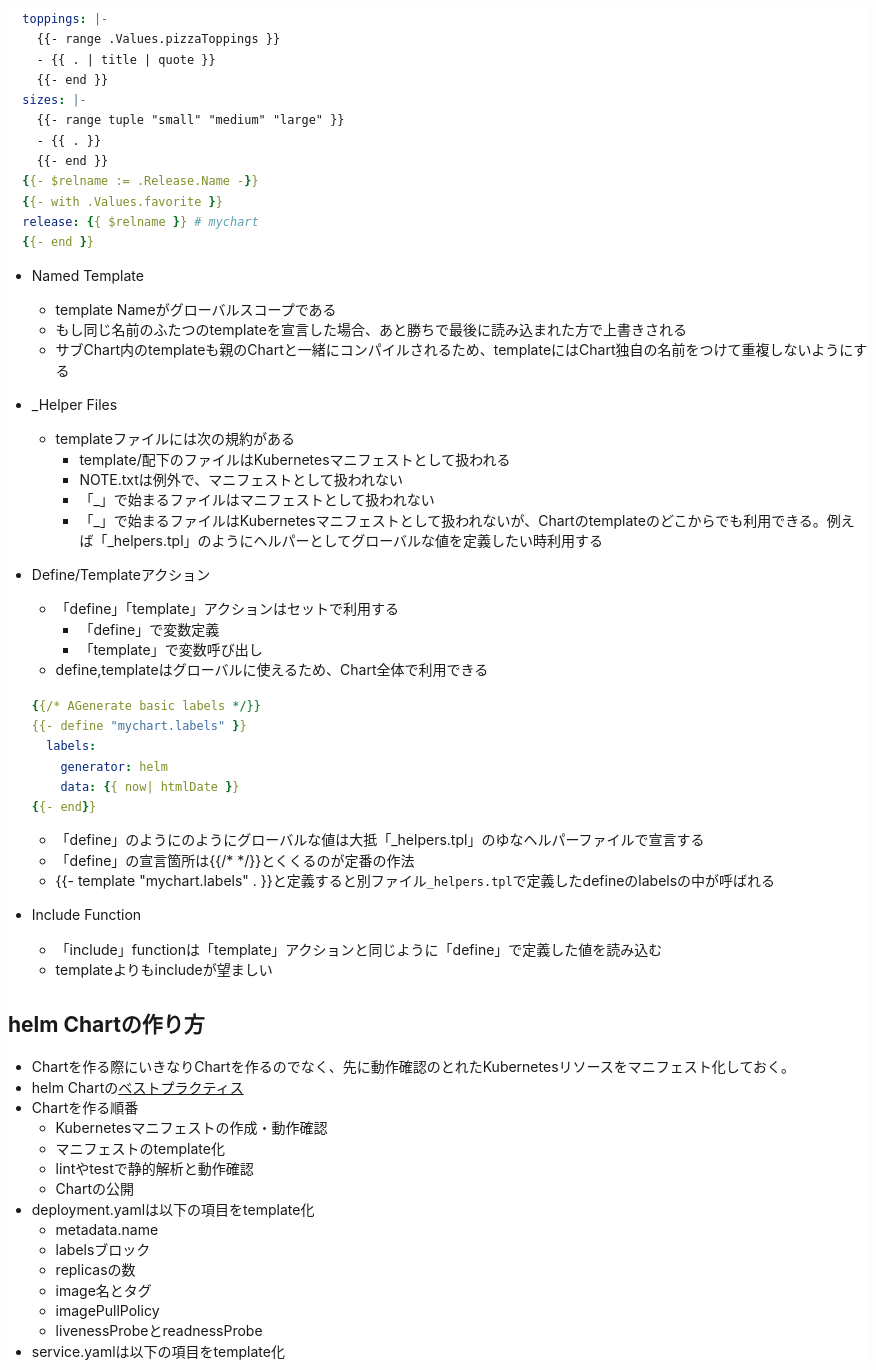 ```yaml
  toppings: |-
    {{- range .Values.pizzaToppings }}
    - {{ . | title | quote }}
    {{- end }}
  sizes: |-
    {{- range tuple "small" "medium" "large" }}
    - {{ . }}
    {{- end }}
  {{- $relname := .Release.Name -}}
  {{- with .Values.favorite }}
  release: {{ $relname }} # mychart
  {{- end }}
```

- Named Template
    - template Nameがグローバルスコープである
    - もし同じ名前のふたつのtemplateを宣言した場合、あと勝ちで最後に読み込まれた方で上書きされる
    - サブChart内のtemplateも親のChartと一緒にコンパイルされるため、templateにはChart独自の名前をつけて重複しないようにする

- _Helper Files
    - templateファイルには次の規約がある
        - template/配下のファイルはKubernetesマニフェストとして扱われる
        - NOTE.txtは例外で、マニフェストとして扱われない
        - 「_」で始まるファイルはマニフェストとして扱われない
        - 「_」で始まるファイルはKubernetesマニフェストとして扱われないが、Chartのtemplateのどこからでも利用できる。例えば「_helpers.tpl」のようにヘルパーとしてグローバルな値を定義したい時利用する
- Define/Templateアクション
    - 「define」「template」アクションはセットで利用する
        - 「define」で変数定義
        - 「template」で変数呼び出し
    - define,templateはグローバルに使えるため、Chart全体で利用できる
    
    ```yaml
    {{/* AGenerate basic labels */}}
    {{- define "mychart.labels" }}
      labels:
        generator: helm
        data: {{ now| htmlDate }}
    {{- end}}
    ```
    
    - 「define」のようにのようにグローバルな値は大抵「_helpers.tpl」のゆなヘルパーファイルで宣言する
    - 「define」の宣言箇所は{{/* */}}とくくるのが定番の作法
    - {{- template "mychart.labels" . }}と定義すると別ファイル`_helpers.tpl`で定義したdefineのlabelsの中が呼ばれる
- Include Function
    - 「include」functionは「template」アクションと同じように「define」で定義した値を読み込む
    - templateよりもincludeが望ましい

## helm Chartの作り方

- Chartを作る際にいきなりChartを作るのでなく、先に動作確認のとれたKubernetesリソースをマニフェスト化しておく。
- helm Chartの[ベストプラクティス](https://helm.sh/docs/chart_best_practices/#standardlabels)
- Chartを作る順番
    - Kubernetesマニフェストの作成・動作確認
    - マニフェストのtemplate化
    - lintやtestで静的解析と動作確認
    - Chartの公開
- deployment.yamlは以下の項目をtemplate化
    - metadata.name
    - labelsブロック
    - replicasの数
    - image名とタグ
    - imagePullPolicy
    - livenessProbeとreadnessProbe
- service.yamlは以下の項目をtemplate化